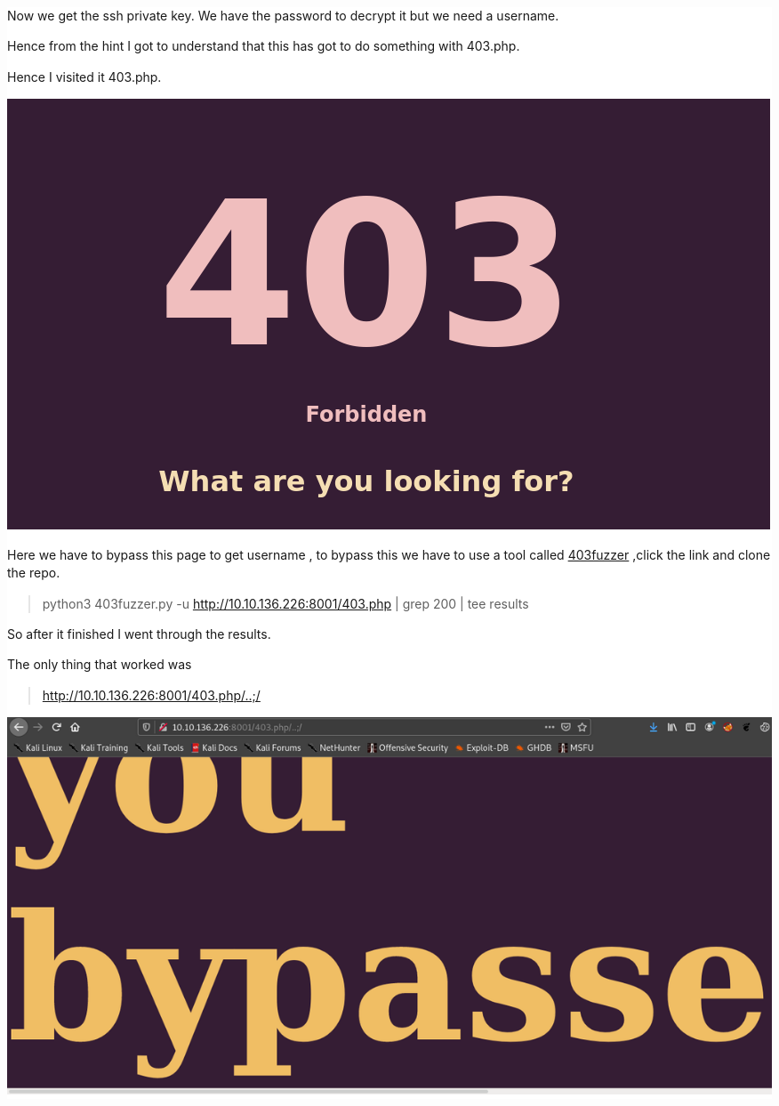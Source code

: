 Now we get the ssh private key. We have the password to decrypt it but we need a username.

Hence from the hint I got to understand that this has got to do something with 403.php.


Hence I visited it 403.php.

![](images/403php.png)

Here we have to bypass this page to get username , to bypass this we have to use a tool called [403fuzzer](https://github.com/intrudir/403fuzzer) ,click the link and clone the repo.

> python3 403fuzzer.py -u http://10.10.136.226:8001/403.php | grep 200 | tee results

So after it finished I went through the results.

The only thing that worked was 

> http://10.10.136.226:8001/403.php/..;/

![](images/bypass.png)
